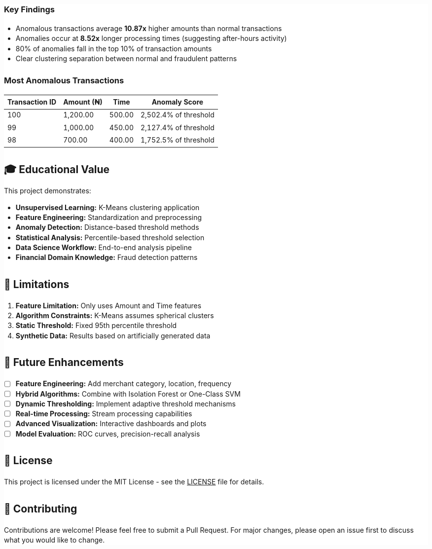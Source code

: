 ### Key Findings
- Anomalous transactions average **10.87x** higher amounts than normal transactions
- Anomalies occur at **8.52x** longer processing times (suggesting after-hours activity)
- 80% of anomalies fall in the top 10% of transaction amounts
- Clear clustering separation between normal and fraudulent patterns

### Most Anomalous Transactions
| Transaction ID | Amount (₦) | Time | Anomaly Score |
|----------------|------------|------|---------------|
| 100 | 1,200.00 | 500.00 | 2,502.4% of threshold |
| 99 | 1,000.00 | 450.00 | 2,127.4% of threshold |
| 98 | 700.00 | 400.00 | 1,752.5% of threshold |

## 🎓 Educational Value

This project demonstrates:
- **Unsupervised Learning:** K-Means clustering application
- **Feature Engineering:** Standardization and preprocessing
- **Anomaly Detection:** Distance-based threshold methods
- **Statistical Analysis:** Percentile-based threshold selection
- **Data Science Workflow:** End-to-end analysis pipeline
- **Financial Domain Knowledge:** Fraud detection patterns

## 🚫 Limitations

1. **Feature Limitation:** Only uses Amount and Time features
2. **Algorithm Constraints:** K-Means assumes spherical clusters
3. **Static Threshold:** Fixed 95th percentile threshold
4. **Synthetic Data:** Results based on artificially generated data

## 🔮 Future Enhancements

- [ ] **Feature Engineering:** Add merchant category, location, frequency
- [ ] **Hybrid Algorithms:** Combine with Isolation Forest or One-Class SVM
- [ ] **Dynamic Thresholding:** Implement adaptive threshold mechanisms
- [ ] **Real-time Processing:** Stream processing capabilities
- [ ] **Advanced Visualization:** Interactive dashboards and plots
- [ ] **Model Evaluation:** ROC curves, precision-recall analysis

## 📄 License

This project is licensed under the MIT License - see the [LICENSE](LICENSE) file for details.

## 🤝 Contributing

Contributions are welcome! Please feel free to submit a Pull Request. For major changes, please open an issue first to discuss what you would like to change.
